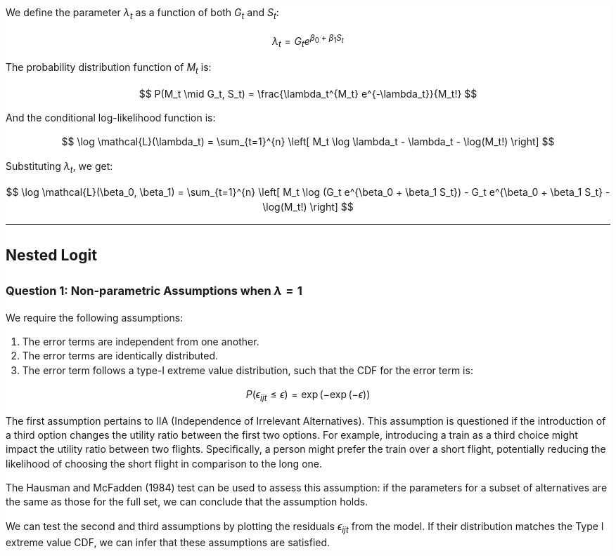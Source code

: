 We define the parameter $\lambda_t$ as a function of both $G_t$ and $S_t$:

$$
\lambda_t = G_t e^{\beta_0 + \beta_1 S_t}
$$

The probability distribution function of $M_t$ is:

$$
P(M_t \mid G_t, S_t) = \frac{\lambda_t^{M_t} e^{-\lambda_t}}{M_t!}
$$

And the conditional log-likelihood function is:

$$
\log \mathcal{L}(\lambda_t) = \sum_{t=1}^{n} \left[ M_t \log \lambda_t - \lambda_t - \log(M_t!) \right]
$$

Substituting $\lambda_t$, we get:

$$
\log \mathcal{L}(\beta_0, \beta_1) = \sum_{t=1}^{n} \left[ M_t \log (G_t e^{\beta_0 + \beta_1 S_t}) -  G_t e^{\beta_0 + \beta_1 S_t} - \log(M_t!) \right]
$$

---

## Nested Logit
### Question 1: Non-parametric Assumptions when $\lambda = 1$

We require the following assumptions:

1. The error terms are independent from one another.
2. The error terms are identically distributed.
3. The error term follows a type-I extreme value distribution, such that the CDF for the error term is:

$$
P(\epsilon_{ijt} \leq \epsilon) = \exp(- \exp(-\epsilon))
$$

The first assumption pertains to IIA (Independence of Irrelevant Alternatives). This assumption is questioned if the introduction of a third option changes the utility ratio between the first two options. For example, introducing a train as a third choice might impact the utility ratio between two flights. Specifically, a person might prefer the train over a short flight, potentially reducing the likelihood of choosing the short flight in comparison to the long one. 

The Hausman and McFadden (1984) test can be used to assess this assumption: if the parameters for a subset of alternatives are the same as those for the full set, we can conclude that the assumption holds.

We can test the second and third assumptions by plotting the residuals $\epsilon_{ijt}$ from the model. If their distribution matches the Type I extreme value CDF, we can infer that these assumptions are satisfied.
